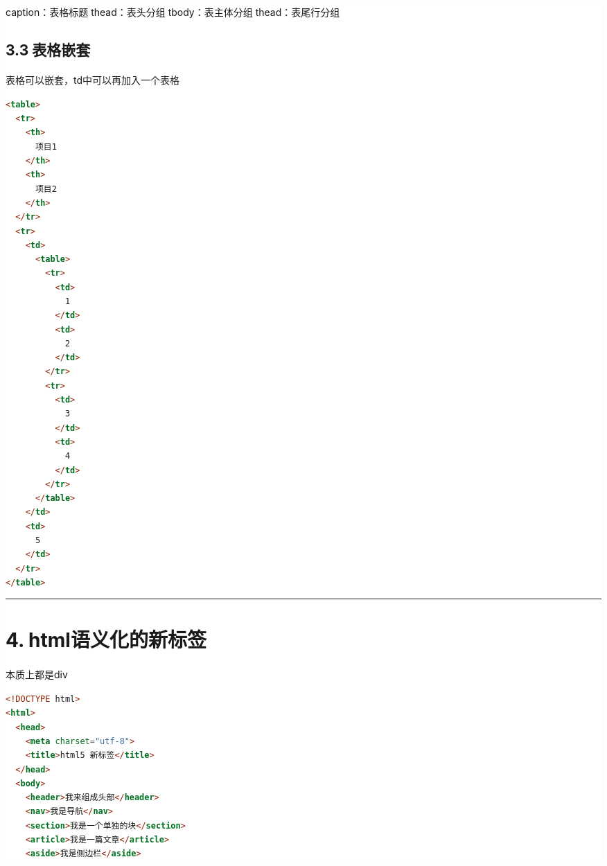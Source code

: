 caption：表格标题
thead：表头分组
tbody：表主体分组
thead：表尾行分组

## 3.3 表格嵌套

表格可以嵌套，td中可以再加入一个表格
```html
<table>
  <tr>
    <th>
      项目1
    </th>
    <th>
      项目2
    </th>
  </tr>
  <tr>
    <td>
      <table>
        <tr>
          <td>
            1
          </td>
          <td>
            2
          </td>
        </tr>
        <tr>
          <td>
            3
          </td>
          <td>
            4
          </td>
        </tr>
      </table>
    </td>
    <td>
      5
    </td>
  </tr>
</table>
```

---

# 4. html语义化的新标签
本质上都是div
```html
<!DOCTYPE html>
<html>
  <head>
    <meta charset="utf-8">
    <title>html5 新标签</title>
  </head>
  <body>
    <header>我来组成头部</header>
    <nav>我是导航</nav>
    <section>我是一个单独的块</section>
    <article>我是一篇文章</article>
    <aside>我是侧边栏</aside>
```